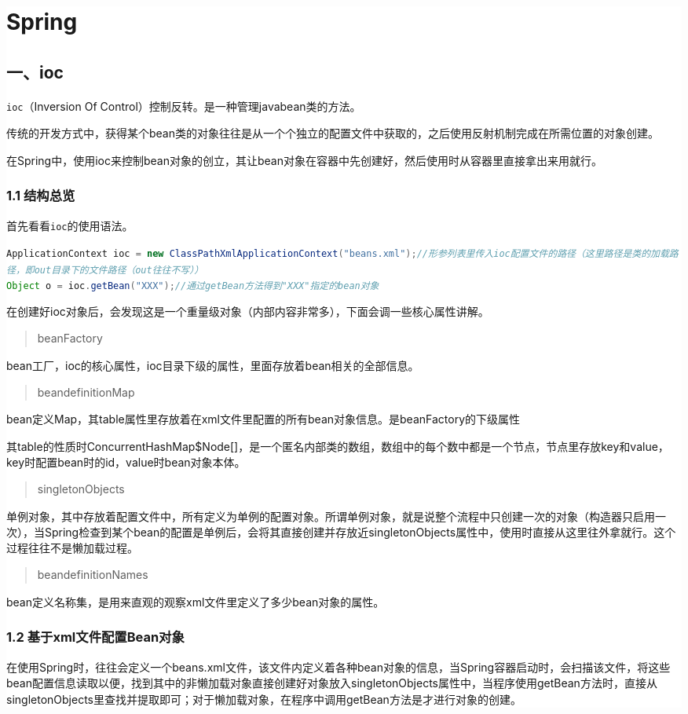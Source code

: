 # Spring



## 一、ioc

`ioc`（Inversion Of Control）控制反转。是一种管理javabean类的方法。

传统的开发方式中，获得某个bean类的对象往往是从一个个独立的配置文件中获取的，之后使用反射机制完成在所需位置的对象创建。

在Spring中，使用ioc来控制bean对象的创立，其让bean对象在容器中先创建好，然后使用时从容器里直接拿出来用就行。



### 1.1 结构总览

首先看看`ioc`的使用语法。

```java
ApplicationContext ioc = new ClassPathXmlApplicationContext("beans.xml");//形参列表里传入ioc配置文件的路径（这里路径是类的加载路径，即out目录下的文件路径（out往往不写））
Object o = ioc.getBean("XXX");//通过getBean方法得到"XXX"指定的bean对象
```



在创建好ioc对象后，会发现这是一个重量级对象（内部内容非常多），下面会调一些核心属性讲解。



> beanFactory

bean工厂，ioc的核心属性，ioc目录下级的属性，里面存放着bean相关的全部信息。



> beandefinitionMap

bean定义Map，其table属性里存放着在xml文件里配置的所有bean对象信息。是beanFactory的下级属性

其table的性质时ConcurrentHashMap$Node[]，是一个匿名内部类的数组，数组中的每个数中都是一个节点，节点里存放key和value，key时配置bean时的id，value时bean对象本体。



> singletonObjects

单例对象，其中存放着配置文件中，所有定义为单例的配置对象。所谓单例对象，就是说整个流程中只创建一次的对象（构造器只启用一次），当Spring检查到某个bean的配置是单例后，会将其直接创建并存放近singletonObjects属性中，使用时直接从这里往外拿就行。这个过程往往不是懒加载过程。



> beandefinitionNames

bean定义名称集，是用来直观的观察xml文件里定义了多少bean对象的属性。



### 1.2 基于xml文件配置Bean对象

在使用Spring时，往往会定义一个beans.xml文件，该文件内定义着各种bean对象的信息，当Spring容器启动时，会扫描该文件，将这些bean配置信息读取以便，找到其中的非懒加载对象直接创建好对象放入singletonObjects属性中，当程序使用getBean方法时，直接从singletonObjects里查找并提取即可；对于懒加载对象，在程序中调用getBean方法是才进行对象的创建。
